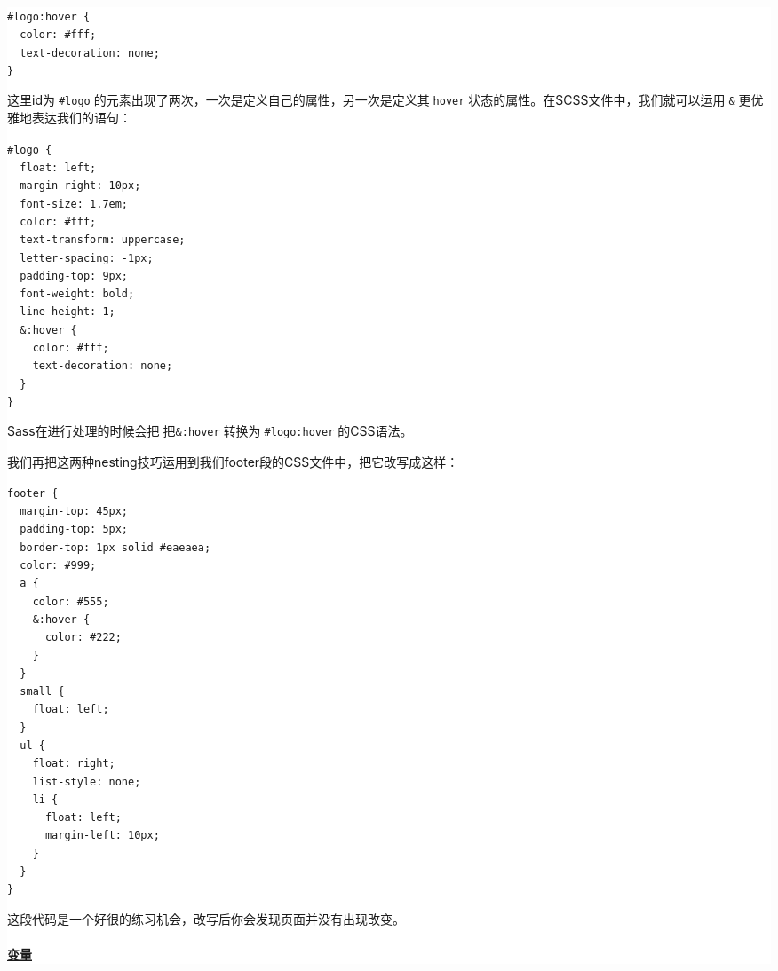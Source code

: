     #logo:hover {
      color: #fff;
      text-decoration: none;
    }

这里id为 `#logo` 的元素出现了两次，一次是定义自己的属性，另一次是定义其 `hover` 状态的属性。在SCSS文件中，我们就可以运用 `&` 更优雅地表达我们的语句：

    #logo {
      float: left;
      margin-right: 10px;
      font-size: 1.7em;
      color: #fff;
      text-transform: uppercase;
      letter-spacing: -1px;
      padding-top: 9px;
      font-weight: bold;
      line-height: 1;
      &:hover {
        color: #fff;
        text-decoration: none;
      }
    }

Sass在进行处理的时候会把 把`&:hover` 转换为 `#logo:hover` 的CSS语法。

我们再把这两种nesting技巧运用到我们footer段的CSS文件中，把它改写成这样：

    footer {
      margin-top: 45px;
      padding-top: 5px;
      border-top: 1px solid #eaeaea;
      color: #999;
      a {
        color: #555;
        &:hover { 
          color: #222;
        }
      }  
      small { 
        float: left; 
      }
      ul {
        float: right;
        list-style: none;
        li {
          float: left;
          margin-left: 10px;
        }
      }
    }

这段代码是一个好很的练习机会，改写后你会发现页面并没有出现改变。

#### [变量](filling-in-the-layout#sec-5_2_2_2)
